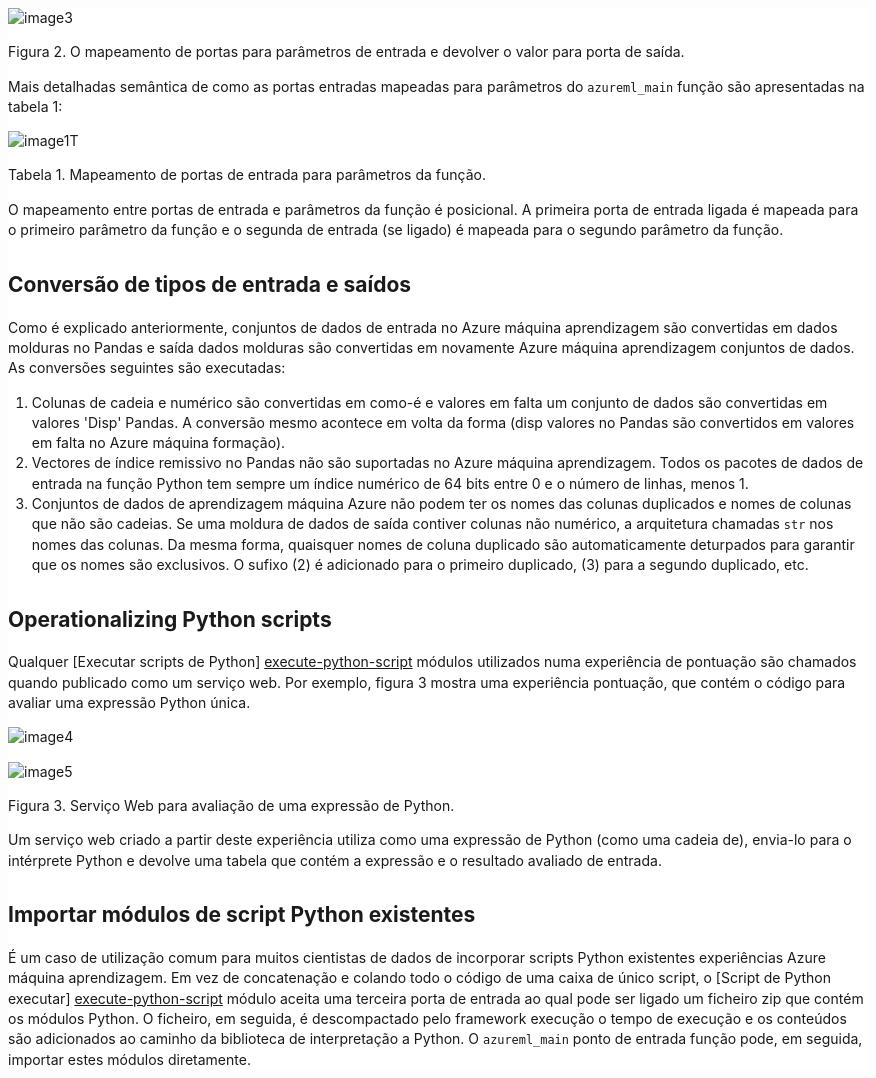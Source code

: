 ![image3](./media/machine-learning-execute-python-scripts/map-of-python-script-inputs-outputs.png)

Figura 2. O mapeamento de portas para parâmetros de entrada e devolver o valor para porta de saída.

Mais detalhadas semântica de como as portas entradas mapeadas para parâmetros do `azureml_main` função são apresentadas na tabela 1:

![image1T](./media/machine-learning-execute-python-scripts/python-script-inputs-mapped-to-parameters.png)

Tabela 1. Mapeamento de portas de entrada para parâmetros da função.

O mapeamento entre portas de entrada e parâmetros da função é posicional. A primeira porta de entrada ligada é mapeada para o primeiro parâmetro da função e o segunda de entrada (se ligado) é mapeada para o segundo parâmetro da função.

## <a name="translation-of-input-and-output-types"></a>Conversão de tipos de entrada e saídos
Como é explicado anteriormente, conjuntos de dados de entrada no Azure máquina aprendizagem são convertidas em dados molduras no Pandas e saída dados molduras são convertidas em novamente Azure máquina aprendizagem conjuntos de dados. As conversões seguintes são executadas:

1.  Colunas de cadeia e numérico são convertidas em como-é e valores em falta um conjunto de dados são convertidas em valores 'Disp' Pandas. A conversão mesmo acontece em volta da forma (disp valores no Pandas são convertidos em valores em falta no Azure máquina formação).
2.  Vectores de índice remissivo no Pandas não são suportadas no Azure máquina aprendizagem. Todos os pacotes de dados de entrada na função Python tem sempre um índice numérico de 64 bits entre 0 e o número de linhas, menos 1. 
3.  Conjuntos de dados de aprendizagem máquina Azure não podem ter os nomes das colunas duplicados e nomes de colunas que não são cadeias. Se uma moldura de dados de saída contiver colunas não numérico, a arquitetura chamadas `str` nos nomes das colunas. Da mesma forma, quaisquer nomes de coluna duplicado são automaticamente deturpados para garantir que os nomes são exclusivos. O sufixo (2) é adicionado para o primeiro duplicado, (3) para a segundo duplicado, etc.

## <a name="operationalizing-python-scripts"></a>Operationalizing Python scripts
Qualquer [Executar scripts de Python] [ execute-python-script] módulos utilizados numa experiência de pontuação são chamados quando publicado como um serviço web. Por exemplo, figura 3 mostra uma experiência pontuação, que contém o código para avaliar uma expressão Python única. 

![image4](./media/machine-learning-execute-python-scripts/figure3a.png)

![image5](./media/machine-learning-execute-python-scripts/python-script-with-python-pandas.png)

Figura 3. Serviço Web para avaliação de uma expressão de Python.

Um serviço web criado a partir deste experiência utiliza como uma expressão de Python (como uma cadeia de), envia-lo para o intérprete Python e devolve uma tabela que contém a expressão e o resultado avaliado de entrada.

## <a name="importing-existing-python-script-modules"></a>Importar módulos de script Python existentes
É um caso de utilização comum para muitos cientistas de dados de incorporar scripts Python existentes experiências Azure máquina aprendizagem. Em vez de concatenação e colando todo o código de uma caixa de único script, o [Script de Python executar] [ execute-python-script] módulo aceita uma terceira porta de entrada ao qual pode ser ligado um ficheiro zip que contém os módulos Python. O ficheiro, em seguida, é descompactado pelo framework execução o tempo de execução e os conteúdos são adicionados ao caminho da biblioteca de interpretação a Python. O `azureml_main` ponto de entrada função pode, em seguida, importar estes módulos diretamente.


[execute-python-script]: https://msdn.microsoft.com/library/azure/cdb56f95-7f4c-404d-bde7-5bb972e6f232/
[execute-r-script]: https://msdn.microsoft.com/library/azure/30806023-392b-42e0-94d6-6b775a6e0fd5/